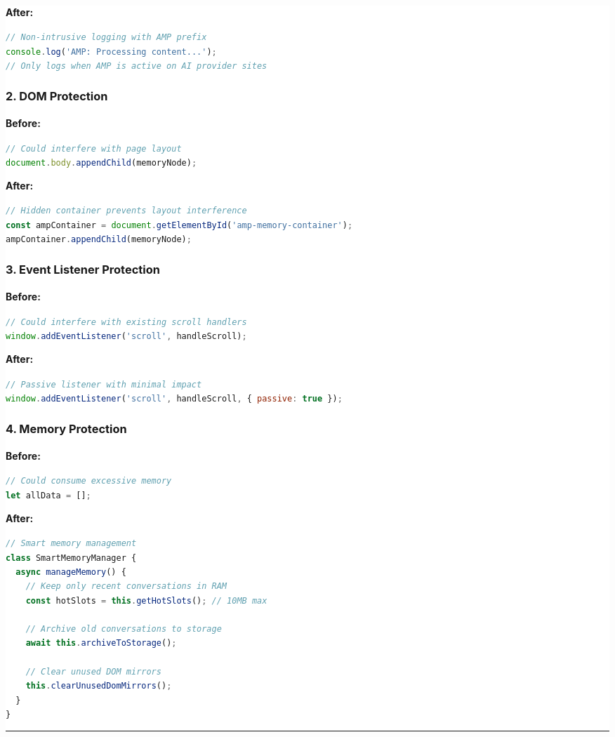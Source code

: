 **After:**
```javascript
// Non-intrusive logging with AMP prefix
console.log('AMP: Processing content...');
// Only logs when AMP is active on AI provider sites
```

### **2. DOM Protection**

**Before:**
```javascript
// Could interfere with page layout
document.body.appendChild(memoryNode);
```

**After:**
```javascript
// Hidden container prevents layout interference
const ampContainer = document.getElementById('amp-memory-container');
ampContainer.appendChild(memoryNode);
```

### **3. Event Listener Protection**

**Before:**
```javascript
// Could interfere with existing scroll handlers
window.addEventListener('scroll', handleScroll);
```

**After:**
```javascript
// Passive listener with minimal impact
window.addEventListener('scroll', handleScroll, { passive: true });
```

### **4. Memory Protection**

**Before:**
```javascript
// Could consume excessive memory
let allData = [];
```

**After:**
```javascript
// Smart memory management
class SmartMemoryManager {
  async manageMemory() {
    // Keep only recent conversations in RAM
    const hotSlots = this.getHotSlots(); // 10MB max
    
    // Archive old conversations to storage
    await this.archiveToStorage();
    
    // Clear unused DOM mirrors
    this.clearUnusedDomMirrors();
  }
}
```

---